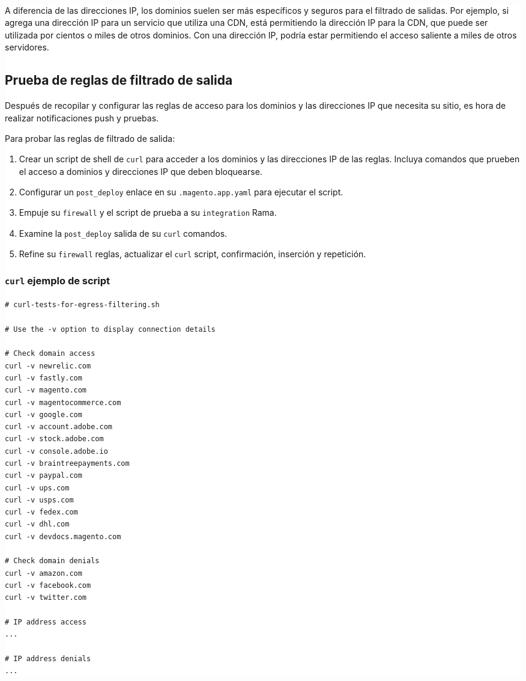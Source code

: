 A diferencia de las direcciones IP, los dominios suelen ser más específicos y seguros para el filtrado de salidas. Por ejemplo, si agrega una dirección IP para un servicio que utiliza una CDN, está permitiendo la dirección IP para la CDN, que puede ser utilizada por cientos o miles de otros dominios. Con una dirección IP, podría estar permitiendo el acceso saliente a miles de otros servidores.

## Prueba de reglas de filtrado de salida

Después de recopilar y configurar las reglas de acceso para los dominios y las direcciones IP que necesita su sitio, es hora de realizar notificaciones push y pruebas.

Para probar las reglas de filtrado de salida:

1. Crear un script de shell de `curl` para acceder a los dominios y las direcciones IP de las reglas. Incluya comandos que prueben el acceso a dominios y direcciones IP que deben bloquearse.

1. Configurar un `post_deploy` enlace en su `.magento.app.yaml` para ejecutar el script.

1. Empuje su `firewall` y el script de prueba a su `integration` Rama.

1. Examine la `post_deploy` salida de su `curl` comandos.

1. Refine su `firewall` reglas, actualizar el `curl` script, confirmación, inserción y repetición.

### `curl` ejemplo de script

```shell
# curl-tests-for-egress-filtering.sh

# Use the -v option to display connection details

# Check domain access
curl -v newrelic.com
curl -v fastly.com
curl -v magento.com
curl -v magentocommerce.com
curl -v google.com
curl -v account.adobe.com
curl -v stock.adobe.com
curl -v console.adobe.io
curl -v braintreepayments.com
curl -v paypal.com
curl -v ups.com
curl -v usps.com
curl -v fedex.com
curl -v dhl.com
curl -v devdocs.magento.com

# Check domain denials
curl -v amazon.com
curl -v facebook.com
curl -v twitter.com

# IP address access
...

# IP address denials
...
```
